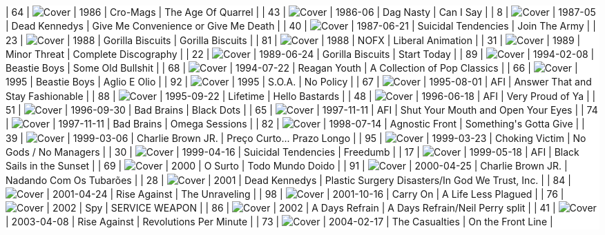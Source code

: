 | 64 | ![Cover](http://coverartarchive.org/release/cecb689d-3684-3abe-aa3c-e0351adb8f56/10415533012-250.jpg) | 1986 | Cro-Mags | The Age Of Quarrel |
| 43 | ![Cover](http://coverartarchive.org/release/85e7aa0d-b11b-41fc-b757-d8afc8eb2a13/28861968924-250.jpg) | 1986-06 | Dag Nasty | Can I Say |
| 8 | ![Cover](http://coverartarchive.org/release/90d3fdc2-70e1-437c-ae56-0e97314ff684/21652369834-250.jpg) | 1987-05 | Dead Kennedys | Give Me Convenience or Give Me Death |
| 40 | ![Cover](https://lastfm.freetls.fastly.net/i/u/34s/44afa2c7a05dede16ddd7b78d0b52c67.png) | 1987-06-21 | Suicidal Tendencies | Join The Army |
| 23 | ![Cover](http://coverartarchive.org/release/90c6098d-7ce4-4a4a-b7b3-7a04d790b940/17273604846-250.jpg) | 1988 | Gorilla Biscuits | Gorilla Biscuits |
| 81 | ![Cover](https://i.discogs.com/f13ebszrpK-44JbIxgt6Ii7zEJP6meJYiH2iqn0eKwY/rs:fit/g:sm/q:40/h:150/w:150/czM6Ly9kaXNjb2dz/LWRhdGFiYXNlLWlt/YWdlcy9SLTEzMTMz/MDctMTM2MjQ1MDM4/NS05OTUzLmpwZWc.jpeg) | 1988 | NOFX | Liberal Animation |
| 31 | ![Cover](http://coverartarchive.org/release/65d5b49f-cf1b-3651-9fdd-ed54ce1a9a85/3837064934-250.jpg) | 1989 | Minor Threat | Complete Discography |
| 22 | ![Cover](http://coverartarchive.org/release/df11248d-6a31-3a7d-a7a8-d384e6b3765c/17273598522-250.jpg) | 1989-06-24 | Gorilla Biscuits | Start Today |
| 89 | ![Cover](https://i.discogs.com/coMqluBv23OHpHmo5Rp-kF9aPAZzfl-o5p9SIzPmJPI/rs:fit/g:sm/q:40/h:150/w:150/czM6Ly9kaXNjb2dz/LWRhdGFiYXNlLWlt/YWdlcy9SLTg0Njg1/Ny0xNDYwNTgzMDI1/LTY3OTkuanBlZw.jpeg) | 1994-02-08 | Beastie Boys | Some Old Bullshit |
| 68 | ![Cover](https://lastfm.freetls.fastly.net/i/u/34s/1ad0b8a1b1134b14ac3104af70e2520f.png) | 1994-07-22 | Reagan Youth | A Collection of Pop Classics |
| 66 | ![Cover](http://coverartarchive.org/release/a11c9308-33f4-45c3-b4ca-a2f1157ee70d/9258868292-250.jpg) | 1995 | Beastie Boys | Aglio E Olio |
| 92 | ![Cover](https://i.discogs.com/iyD1F-Ef3IuS3cERKCNS9aZe1GEy9ijxLHW0kmDf2TQ/rs:fit/g:sm/q:40/h:150/w:150/czM6Ly9kaXNjb2dz/LWRhdGFiYXNlLWlt/YWdlcy9SLTMxNjMy/ODAtMTQ3MzAxMjkz/Mi0xNTQzLmpwZWc.jpeg) | 1995 | S.O.A. | No Policy |
| 67 | ![Cover](http://coverartarchive.org/release/e4e6f2b7-f503-4318-b2c1-70e9912d8e9d/5174404780-250.jpg) | 1995-08-01 | AFI | Answer That and Stay Fashionable |
| 88 | ![Cover](https://i.discogs.com/EZHU0g-OItgQ2QQJZoFvJ3nLbCZXotzFSkefdQLoOeU/rs:fit/g:sm/q:40/h:150/w:150/czM6Ly9kaXNjb2dz/LWRhdGFiYXNlLWlt/YWdlcy9SLTM4MTAx/NC0xNTQyNzQ2Nzc1/LTc0MDYuanBlZw.jpeg) | 1995-09-22 | Lifetime | Hello Bastards |
| 48 | ![Cover](http://coverartarchive.org/release/fac70476-1cf4-3ae7-947c-358d1d23affc/10107630201-250.jpg) | 1996-06-18 | AFI | Very Proud of Ya |
| 51 | ![Cover](http://coverartarchive.org/release/87d8297b-b01e-4eab-861b-e6d4e782830d/3397017644-250.jpg) | 1996-09-30 | Bad Brains | Black Dots |
| 65 | ![Cover](https://lastfm.freetls.fastly.net/i/u/34s/bbd56a8d2fc1f3753c54070e94662263.png) | 1997-11-11 | AFI | Shut Your Mouth and Open Your Eyes |
| 74 | ![Cover](http://coverartarchive.org/release/c00f3b82-b650-42a5-a686-84f8afa243f9/21856003405-250.jpg) | 1997-11-11 | Bad Brains | Omega Sessions |
| 82 | ![Cover](http://coverartarchive.org/release/2c49e405-9931-44c8-862b-35f899b3eeec/29709541946-250.jpg) | 1998-07-14 | Agnostic Front | Something's Gotta Give |
| 39 | ![Cover](https://i.discogs.com/n3Fp2VmByhHIkVNJFOuWUG0NxGSupNVqMpFLrLdydkc/rs:fit/g:sm/q:40/h:150/w:150/czM6Ly9kaXNjb2dz/LWRhdGFiYXNlLWlt/YWdlcy9SLTM2NzYw/Ny0xMzA5MjEyNDU2/LmpwZWc.jpeg) | 1999-03-06 | Charlie Brown JR. | Preço Curto... Prazo Longo |
| 95 | ![Cover](http://coverartarchive.org/release/f5df4817-0c95-4e61-8bf2-cb18ea19a161/25101643073-250.jpg) | 1999-03-23 | Choking Victim | No Gods / No Managers |
| 30 | ![Cover](http://coverartarchive.org/release/3e62337e-8efe-3c42-9777-6dee1ed07c25/5233844746-250.jpg) | 1999-04-16 | Suicidal Tendencies | Freedumb |
| 17 | ![Cover](https://lastfm.freetls.fastly.net/i/u/34s/df4e72cf014a16eea78555f7cc872332.png) | 1999-05-18 | AFI | Black Sails in the Sunset |
| 69 | ![Cover](http://coverartarchive.org/release/7cbf77e8-e2d4-4c35-80f3-7628d7ddc4e7/9892748237-250.jpg) | 2000 | O Surto | Todo Mundo Doido |
| 91 | ![Cover](http://coverartarchive.org/release/8d6b053e-b8c9-4f0f-82c4-5777471269bc/29437897187-250.jpg) | 2000-04-25 | Charlie Brown JR. | Nadando Com Os Tubarões |
| 28 | ![Cover](https://i.discogs.com/W24BVwsRBPENC-GpyCuDr87ohco8jNwrmyNcHOtE7ow/rs:fit/g:sm/q:40/h:150/w:150/czM6Ly9kaXNjb2dz/LWRhdGFiYXNlLWlt/YWdlcy9SLTExOTAx/NzktMTM5MzI0MTQ3/Ni0yMTkyLmpwZWc.jpeg) | 2001 | Dead Kennedys | Plastic Surgery Disasters/In God We Trust, Inc. |
| 84 | ![Cover](https://lastfm.freetls.fastly.net/i/u/34s/3465b263834bd9135fe120fb2f5467be.png) | 2001-04-24 | Rise Against | The Unraveling |
| 98 | ![Cover](http://coverartarchive.org/release/d4fbfe2b-3991-4217-a6f7-44c346588e28/33341386510-250.jpg) | 2001-10-16 | Carry On | A Life Less Plagued |
| 76 | ![Cover](https://i.discogs.com/02uAn0Bbq7oK56DGEyEA6cFY-90mYEmwuXsKu0N1LEA/rs:fit/g:sm/q:40/h:150/w:150/czM6Ly9kaXNjb2dz/LWRhdGFiYXNlLWlt/YWdlcy9SLTE5OTAx/NjYyLTE2MjkyNzYz/NzItMjM3MC5qcGVn.jpeg) | 2002 | Spy | SERVICE WEAPON |
| 86 | ![Cover](https://i.discogs.com/p6x7L017Jl2S3-YCkO969EF-1xm3oEfF3D-rljaCYfA/rs:fit/g:sm/q:40/h:150/w:150/czM6Ly9kaXNjb2dz/LWRhdGFiYXNlLWlt/YWdlcy9SLTExOTY2/MzEtMTU2OTc4MTE3/OS03MjAwLmpwZWc.jpeg) | 2002 | A Days Refrain | A Days Refrain/Neil Perry split |
| 41 | ![Cover](https://lastfm.freetls.fastly.net/i/u/34s/af52449dcab54a44b72d7a62d90e6611.png) | 2003-04-08 | Rise Against | Revolutions Per Minute |
| 73 | ![Cover](https://i.discogs.com/jVt1k1_s7vt3CCmx3glND98XEMCpu-U8jWZoyhdyoYQ/rs:fit/g:sm/q:40/h:150/w:150/czM6Ly9kaXNjb2dz/LWRhdGFiYXNlLWlt/YWdlcy9SLTM3Njc3/Ni0xMjQ2NTQ5Njgy/LmpwZWc.jpeg) | 2004-02-17 | The Casualties | On the Front Line |